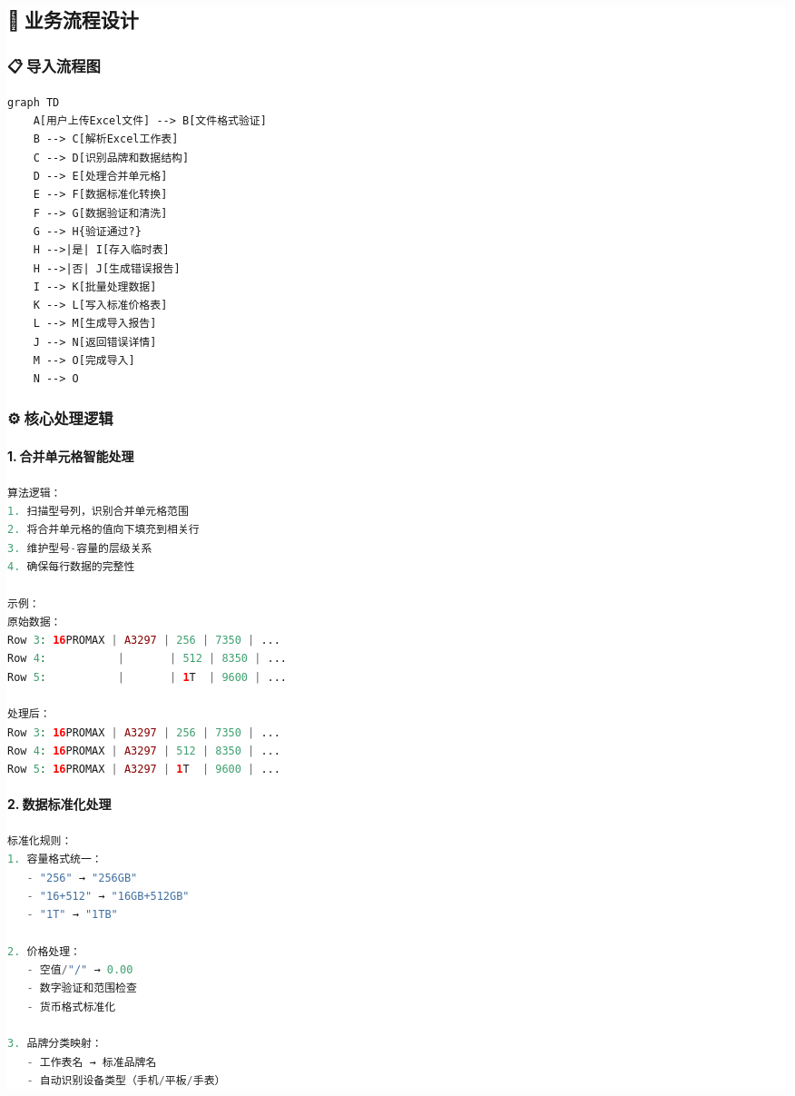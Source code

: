 ## 🔄 业务流程设计

### 📋 导入流程图
```mermaid
graph TD
    A[用户上传Excel文件] --> B[文件格式验证]
    B --> C[解析Excel工作表]
    C --> D[识别品牌和数据结构]
    D --> E[处理合并单元格]
    E --> F[数据标准化转换]
    F --> G[数据验证和清洗]
    G --> H{验证通过?}
    H -->|是| I[存入临时表]
    H -->|否| J[生成错误报告]
    I --> K[批量处理数据]
    K --> L[写入标准价格表]
    L --> M[生成导入报告]
    J --> N[返回错误详情]
    M --> O[完成导入]
    N --> O
```

### ⚙️ 核心处理逻辑

#### 1. 合并单元格智能处理
```php
算法逻辑：
1. 扫描型号列，识别合并单元格范围
2. 将合并单元格的值向下填充到相关行
3. 维护型号-容量的层级关系
4. 确保每行数据的完整性

示例：
原始数据：
Row 3: 16PROMAX | A3297 | 256 | 7350 | ...
Row 4:           |       | 512 | 8350 | ...
Row 5:           |       | 1T  | 9600 | ...

处理后：
Row 3: 16PROMAX | A3297 | 256 | 7350 | ...
Row 4: 16PROMAX | A3297 | 512 | 8350 | ...
Row 5: 16PROMAX | A3297 | 1T  | 9600 | ...
```

#### 2. 数据标准化处理
```php
标准化规则：
1. 容量格式统一：
   - "256" → "256GB"
   - "16+512" → "16GB+512GB"
   - "1T" → "1TB"

2. 价格处理：
   - 空值/"/" → 0.00
   - 数字验证和范围检查
   - 货币格式标准化

3. 品牌分类映射：
   - 工作表名 → 标准品牌名
   - 自动识别设备类型（手机/平板/手表）
```
